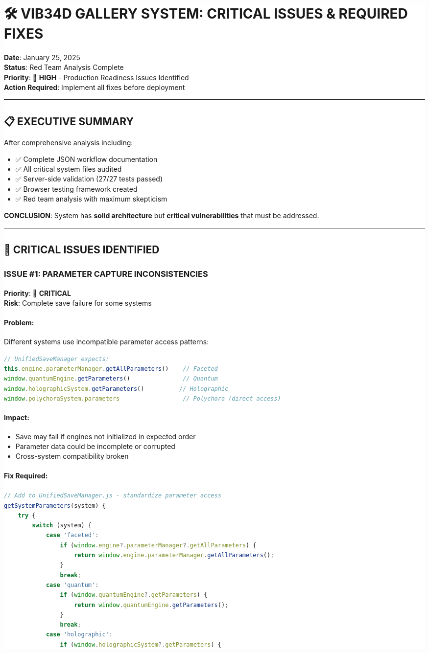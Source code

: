 # 🛠️ VIB34D GALLERY SYSTEM: CRITICAL ISSUES & REQUIRED FIXES

**Date**: January 25, 2025  
**Status**: Red Team Analysis Complete  
**Priority**: 🔴 **HIGH** - Production Readiness Issues Identified  
**Action Required**: Implement all fixes before deployment

---

## 📋 EXECUTIVE SUMMARY

After comprehensive analysis including:
- ✅ Complete JSON workflow documentation  
- ✅ All critical system files audited
- ✅ Server-side validation (27/27 tests passed)
- ✅ Browser testing framework created
- ✅ Red team analysis with maximum skepticism

**CONCLUSION**: System has **solid architecture** but **critical vulnerabilities** that must be addressed.

---

## 🚨 CRITICAL ISSUES IDENTIFIED

### **ISSUE #1: PARAMETER CAPTURE INCONSISTENCIES**  
**Priority**: 🔴 **CRITICAL**  
**Risk**: Complete save failure for some systems

#### Problem:
Different systems use incompatible parameter access patterns:
```javascript
// UnifiedSaveManager expects:
this.engine.parameterManager.getAllParameters()    // Faceted
window.quantumEngine.getParameters()               // Quantum  
window.holographicSystem.getParameters()          // Holographic
window.polychoraSystem.parameters                  // Polychora (direct access)
```

#### Impact:
- Save may fail if engines not initialized in expected order
- Parameter data could be incomplete or corrupted
- Cross-system compatibility broken

#### Fix Required:
```javascript
// Add to UnifiedSaveManager.js - standardize parameter access
getSystemParameters(system) {
    try {
        switch (system) {
            case 'faceted':
                if (window.engine?.parameterManager?.getAllParameters) {
                    return window.engine.parameterManager.getAllParameters();
                }
                break;
            case 'quantum':
                if (window.quantumEngine?.getParameters) {
                    return window.quantumEngine.getParameters();
                }
                break;
            case 'holographic':
                if (window.holographicSystem?.getParameters) {
```